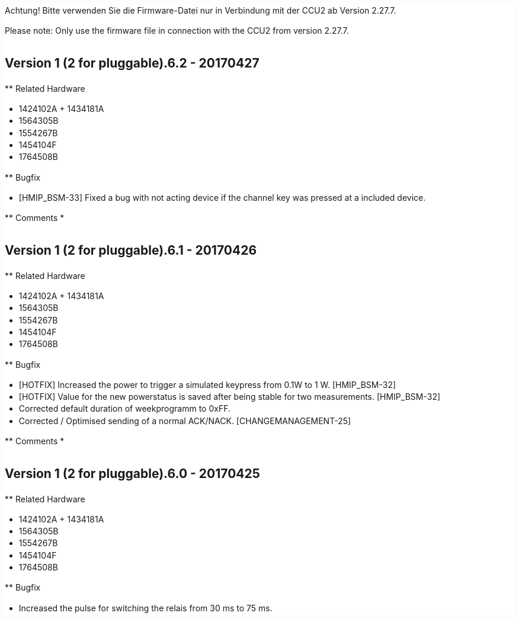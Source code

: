 ﻿Achtung! Bitte verwenden Sie die Firmware-Datei nur in Verbindung mit der CCU2 ab Version 2.27.7.

Please note: Only use the firmware file in connection with the CCU2 from version 2.27.7.


Version 1 (2 for pluggable).6.2 - 20170427
--------------------------------------------------------------

** Related Hardware
   * 1424102A + 1434181A
   * 1564305B
   * 1554267B
   * 1454104F
   * 1764508B 

** Bugfix
   * [HMIP_BSM-33] Fixed a bug with not acting device if the 
     channel key was pressed at a included device.

** Comments 
   * 
   
   
Version 1 (2 for pluggable).6.1 - 20170426
--------------------------------------------------------------

** Related Hardware
   * 1424102A + 1434181A
   * 1564305B
   * 1554267B
   * 1454104F
   * 1764508B 

** Bugfix
   * [HOTFIX] Increased the power to trigger a simulated 
     keypress from 0.1W to 1 W. [HMIP_BSM-32]
   * [HOTFIX] Value for the new powerstatus is saved after 
     being stable for two measurements. [HMIP_BSM-32]
   * Corrected default duration of weekprogramm to 0xFF.
   * Corrected / Optimised sending of a normal ACK/NACK. [CHANGEMANAGEMENT-25]

** Comments 
   * 
   
   
Version 1 (2 for pluggable).6.0 - 20170425
--------------------------------------------------------------

** Related Hardware
   * 1424102A + 1434181A
   * 1564305B
   * 1554267B
   * 1454104F
   * 1764508B 

** Bugfix
   * Increased the pulse for switching the relais 
     from 30 ms to 75 ms.
